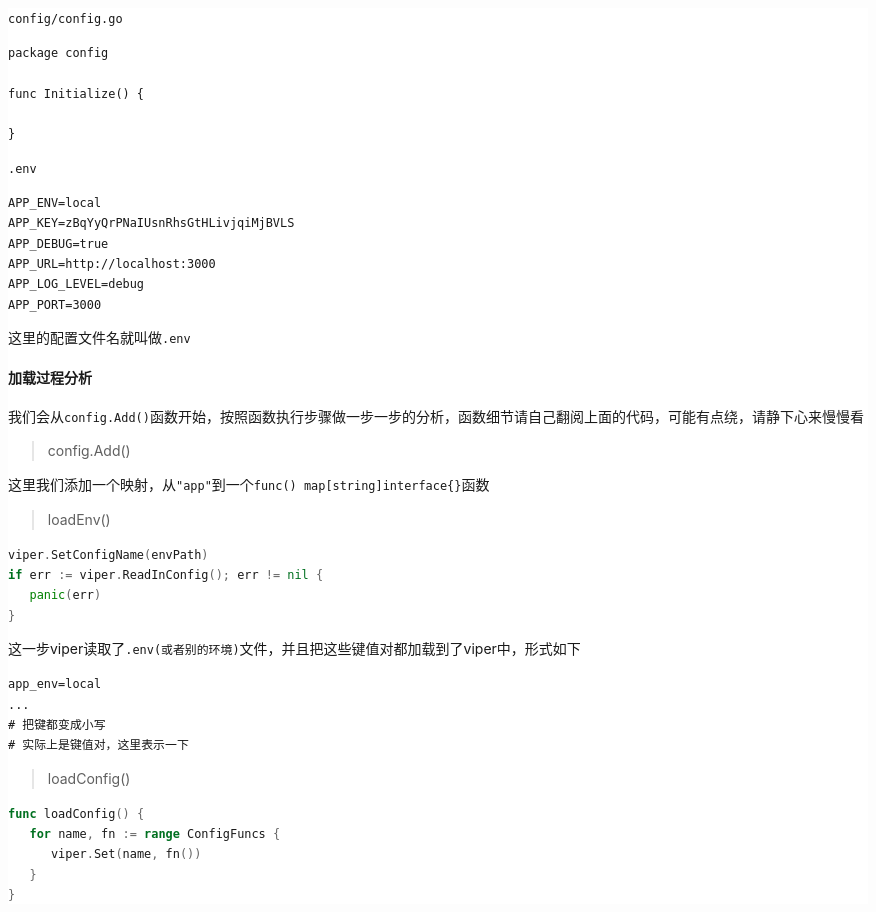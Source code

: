 `config/config.go`

```
package config

func Initialize() {
   
}
```

`.env`

```properties
APP_ENV=local
APP_KEY=zBqYyQrPNaIUsnRhsGtHLivjqiMjBVLS
APP_DEBUG=true
APP_URL=http://localhost:3000
APP_LOG_LEVEL=debug
APP_PORT=3000
```

这里的配置文件名就叫做`.env`

#### 加载过程分析

我们会从`config.Add()`函数开始，按照函数执行步骤做一步一步的分析，函数细节请自己翻阅上面的代码，可能有点绕，请静下心来慢慢看

> config.Add()

这里我们添加一个映射，从`"app"`到一个`func() map[string]interface{}`函数

> loadEnv()

```go
viper.SetConfigName(envPath)
if err := viper.ReadInConfig(); err != nil {
   panic(err)
}
```

这一步viper读取了`.env(或者别的环境)`文件，并且把这些键值对都加载到了viper中，形式如下

```properties
app_env=local
...
# 把键都变成小写
# 实际上是键值对，这里表示一下
```

> loadConfig()

```go
func loadConfig() {
   for name, fn := range ConfigFuncs {
      viper.Set(name, fn())
   }
}
```
